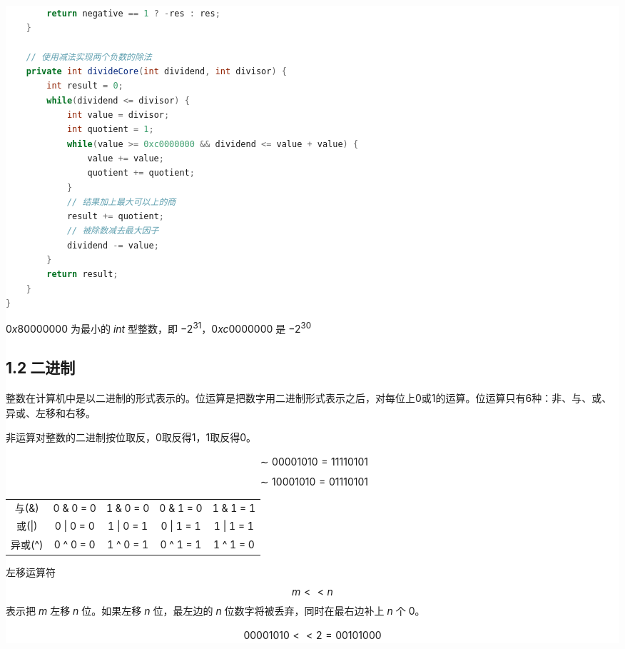 ```java
        return negative == 1 ? -res : res;
    }

    // 使用减法实现两个负数的除法
    private int divideCore(int dividend, int divisor) {
        int result = 0;
        while(dividend <= divisor) {
            int value = divisor;
            int quotient = 1;
            while(value >= 0xc0000000 && dividend <= value + value) {
                value += value;
                quotient += quotient;
            }
            // 结果加上最大可以上的商
            result += quotient;
            // 被除数减去最大因子
            dividend -= value;
        }
        return result;
    }
}
```

$0x80000000$ 为最小的 $int$ 型整数，即 $- 2 ^ {31}$，$0xc0000000$ 是 $-2^{30}$

## 1.2 二进制

整数在计算机中是以二进制的形式表示的。位运算是把数字用二进制形式表示之后，对每位上0或1的运算。位运算只有6种：非、与、或、异或、左移和右移。

非运算对整数的二进制按位取反，0取反得1，1取反得0。

$$
\sim 00001010 = 11110101
$$
$$
\sim 10001010 = 01110101
$$

| | | | | |
|:-:|:-:|:-:|:-:|:-:|
|与(&) |0 & 0 = 0 | 1 & 0 = 0| 0 & 1 = 0 | 1 & 1 = 1 |
|或(\|) | 0 \| 0 = 0 | 1 \| 0 = 1 | 0 \| 1 = 1 | 1 \| 1 = 1 |
|异或(^) | 0 ^ 0 = 0| 1 ^ 0 = 1 | 0 ^ 1 = 1 | 1 ^ 1 = 0 |

左移运算符 $$m << n$$ 表示把 $m$ 左移 $n$ 位。如果左移 $n$ 位，最左边的 $n$ 位数字将被丢弃，同时在最右边补上 $n$ 个 $0$。

$$
00001010 << 2 = 00101000
$$
